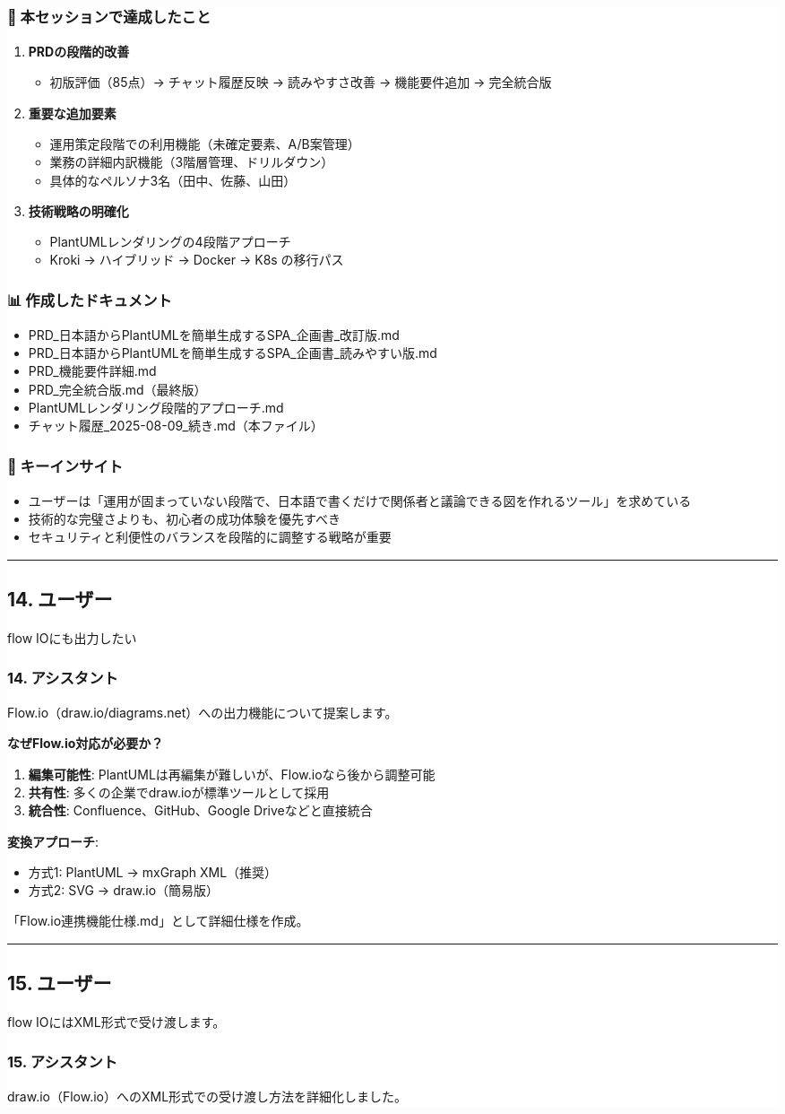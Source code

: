 ### 🎯 本セッションで達成したこと
1. **PRDの段階的改善**
   - 初版評価（85点）→ チャット履歴反映 → 読みやすさ改善 → 機能要件追加 → 完全統合版
   
2. **重要な追加要素**
   - 運用策定段階での利用機能（未確定要素、A/B案管理）
   - 業務の詳細内訳機能（3階層管理、ドリルダウン）
   - 具体的なペルソナ3名（田中、佐藤、山田）

3. **技術戦略の明確化**
   - PlantUMLレンダリングの4段階アプローチ
   - Kroki → ハイブリッド → Docker → K8s の移行パス

### 📊 作成したドキュメント
- PRD_日本語からPlantUMLを簡単生成するSPA_企画書_改訂版.md
- PRD_日本語からPlantUMLを簡単生成するSPA_企画書_読みやすい版.md
- PRD_機能要件詳細.md
- PRD_完全統合版.md（最終版）
- PlantUMLレンダリング段階的アプローチ.md
- チャット履歴_2025-08-09_続き.md（本ファイル）

### 🔑 キーインサイト
- ユーザーは「運用が固まっていない段階で、日本語で書くだけで関係者と議論できる図を作れるツール」を求めている
- 技術的な完璧さよりも、初心者の成功体験を優先すべき
- セキュリティと利便性のバランスを段階的に調整する戦略が重要

---

## 14. ユーザー
flow IOにも出力したい

### 14. アシスタント
Flow.io（draw.io/diagrams.net）への出力機能について提案します。

**なぜFlow.io対応が必要か？**
1. **編集可能性**: PlantUMLは再編集が難しいが、Flow.ioなら後から調整可能
2. **共有性**: 多くの企業でdraw.ioが標準ツールとして採用
3. **統合性**: Confluence、GitHub、Google Driveなどと直接統合

**変換アプローチ**:
- 方式1: PlantUML → mxGraph XML（推奨）
- 方式2: SVG → draw.io（簡易版）

「Flow.io連携機能仕様.md」として詳細仕様を作成。

---

## 15. ユーザー
flow IOにはXML形式で受け渡します。

### 15. アシスタント
draw.io（Flow.io）へのXML形式での受け渡し方法を詳細化しました。
